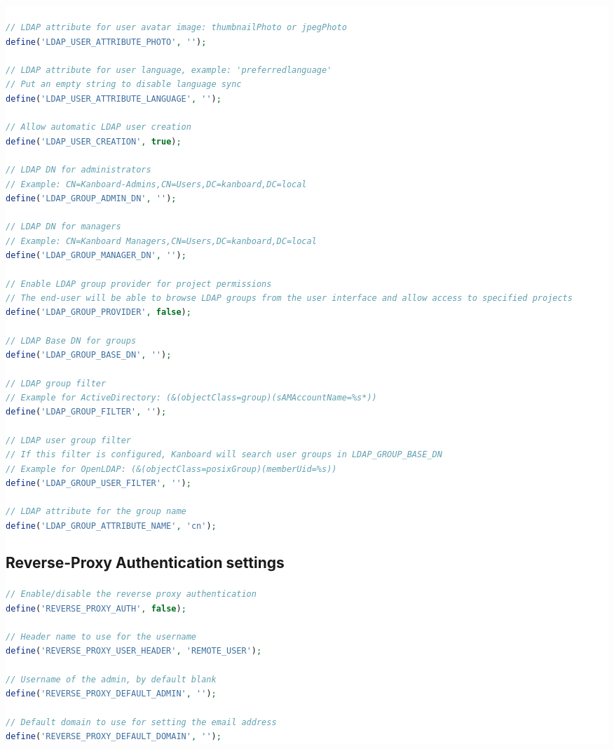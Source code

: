 ```php

// LDAP attribute for user avatar image: thumbnailPhoto or jpegPhoto
define('LDAP_USER_ATTRIBUTE_PHOTO', '');

// LDAP attribute for user language, example: 'preferredlanguage'
// Put an empty string to disable language sync
define('LDAP_USER_ATTRIBUTE_LANGUAGE', '');

// Allow automatic LDAP user creation
define('LDAP_USER_CREATION', true);

// LDAP DN for administrators
// Example: CN=Kanboard-Admins,CN=Users,DC=kanboard,DC=local
define('LDAP_GROUP_ADMIN_DN', '');

// LDAP DN for managers
// Example: CN=Kanboard Managers,CN=Users,DC=kanboard,DC=local
define('LDAP_GROUP_MANAGER_DN', '');

// Enable LDAP group provider for project permissions
// The end-user will be able to browse LDAP groups from the user interface and allow access to specified projects
define('LDAP_GROUP_PROVIDER', false);

// LDAP Base DN for groups
define('LDAP_GROUP_BASE_DN', '');

// LDAP group filter
// Example for ActiveDirectory: (&(objectClass=group)(sAMAccountName=%s*))
define('LDAP_GROUP_FILTER', '');

// LDAP user group filter
// If this filter is configured, Kanboard will search user groups in LDAP_GROUP_BASE_DN
// Example for OpenLDAP: (&(objectClass=posixGroup)(memberUid=%s))
define('LDAP_GROUP_USER_FILTER', '');

// LDAP attribute for the group name
define('LDAP_GROUP_ATTRIBUTE_NAME', 'cn');
```

Reverse-Proxy Authentication settings
-------------------------------------

```php
// Enable/disable the reverse proxy authentication
define('REVERSE_PROXY_AUTH', false);

// Header name to use for the username
define('REVERSE_PROXY_USER_HEADER', 'REMOTE_USER');

// Username of the admin, by default blank
define('REVERSE_PROXY_DEFAULT_ADMIN', '');

// Default domain to use for setting the email address
define('REVERSE_PROXY_DEFAULT_DOMAIN', '');
```
